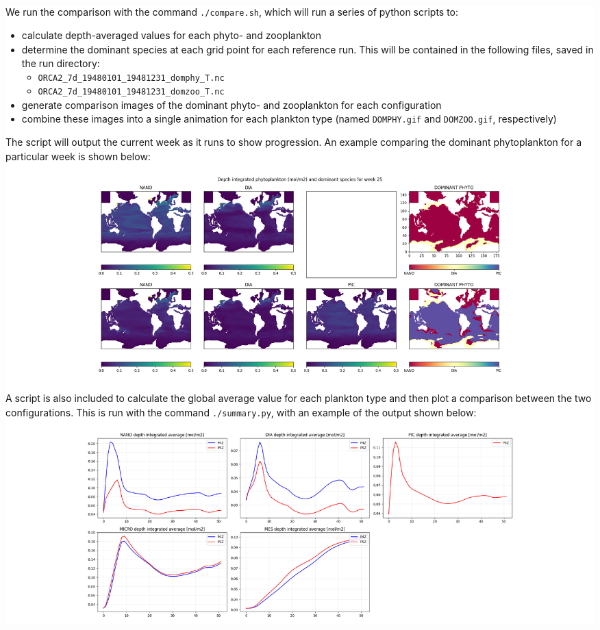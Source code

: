 We run the comparison with the command `./compare.sh`, which will run a series of python scripts to:
* calculate depth-averaged values for each phyto- and zooplankton
* determine the dominant species at each grid point for each reference run. This will be contained in the following files, saved in the run directory:
  * `ORCA2_7d_19480101_19481231_domphy_T.nc`
  * `ORCA2_7d_19480101_19481231_domzoo_T.nc`
* generate comparison images of the dominant phyto- and zooplankton for each configuration
* combine these images into a single animation for each plankton type (named `DOMPHY.gif` and `DOMZOO.gif`, respectively)

The script will output the current week as it runs to show progression. An example comparing the dominant phytoplankton for a particular week is shown below:

<div align="center">
  <img src="images/Dominant-species-phyto-w25.png" width="600" height="300">
</div>

A script is also included to calculate the global average value for each plankton type and then plot a comparison between the two configurations. This is run with the command `./summary.py`, with an example of the output shown below:

<div align="center">
  <img src="images/seasonal-summary.png" width="630" height="280">